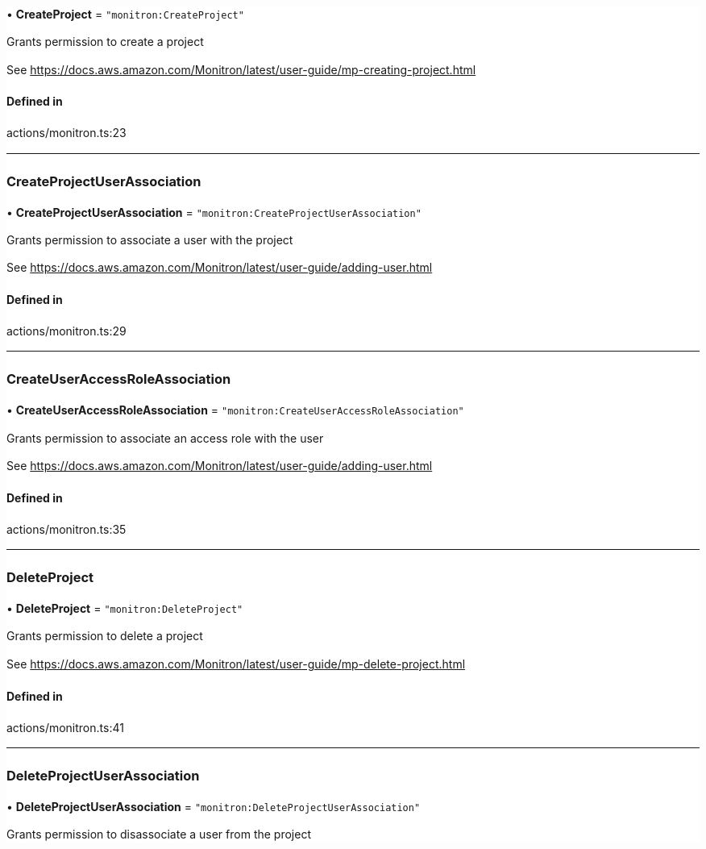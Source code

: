 • **CreateProject** = ``"monitron:CreateProject"``

Grants permission to create a project

See https://docs.aws.amazon.com/Monitron/latest/user-guide/mp-creating-project.html

#### Defined in

actions/monitron.ts:23

___

### CreateProjectUserAssociation

• **CreateProjectUserAssociation** = ``"monitron:CreateProjectUserAssociation"``

Grants permission to associate a user with the project

See https://docs.aws.amazon.com/Monitron/latest/user-guide/adding-user.html

#### Defined in

actions/monitron.ts:29

___

### CreateUserAccessRoleAssociation

• **CreateUserAccessRoleAssociation** = ``"monitron:CreateUserAccessRoleAssociation"``

Grants permission to associate an access role with the user

See https://docs.aws.amazon.com/Monitron/latest/user-guide/adding-user.html

#### Defined in

actions/monitron.ts:35

___

### DeleteProject

• **DeleteProject** = ``"monitron:DeleteProject"``

Grants permission to delete a project

See https://docs.aws.amazon.com/Monitron/latest/user-guide/mp-delete-project.html

#### Defined in

actions/monitron.ts:41

___

### DeleteProjectUserAssociation

• **DeleteProjectUserAssociation** = ``"monitron:DeleteProjectUserAssociation"``

Grants permission to disassociate a user from the project
